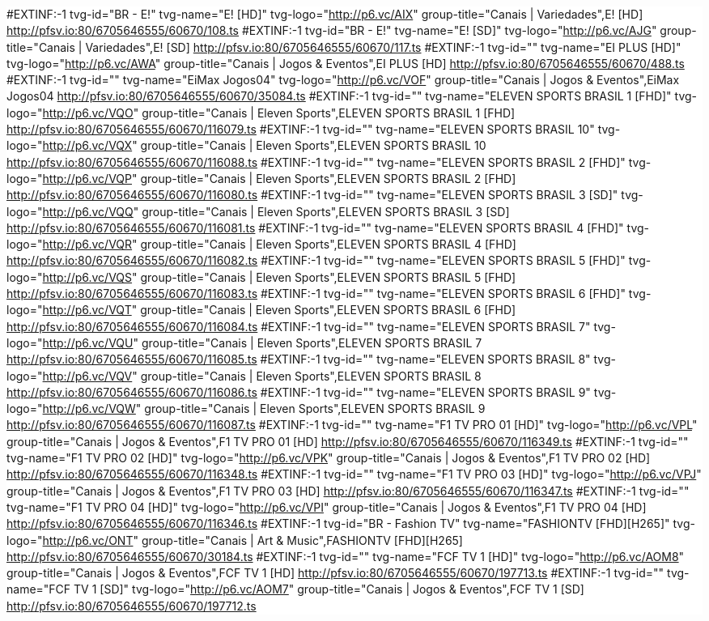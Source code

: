 #EXTINF:-1 tvg-id="BR - E!" tvg-name="E! [HD]" tvg-logo="http://p6.vc/AIX" group-title="Canais | Variedades",E! [HD]
http://pfsv.io:80/6705646555/60670/108.ts
#EXTINF:-1 tvg-id="BR - E!" tvg-name="E! [SD]" tvg-logo="http://p6.vc/AJG" group-title="Canais | Variedades",E! [SD]
http://pfsv.io:80/6705646555/60670/117.ts
#EXTINF:-1 tvg-id="" tvg-name="EI PLUS [HD]" tvg-logo="http://p6.vc/AWA" group-title="Canais | Jogos & Eventos",EI PLUS [HD]
http://pfsv.io:80/6705646555/60670/488.ts
#EXTINF:-1 tvg-id="" tvg-name="EiMax Jogos04" tvg-logo="http://p6.vc/VOF" group-title="Canais | Jogos & Eventos",EiMax Jogos04
http://pfsv.io:80/6705646555/60670/35084.ts
#EXTINF:-1 tvg-id="" tvg-name="ELEVEN SPORTS BRASIL 1 [FHD]" tvg-logo="http://p6.vc/VQO" group-title="Canais | Eleven Sports",ELEVEN SPORTS BRASIL 1 [FHD]
http://pfsv.io:80/6705646555/60670/116079.ts
#EXTINF:-1 tvg-id="" tvg-name="ELEVEN SPORTS BRASIL 10" tvg-logo="http://p6.vc/VQX" group-title="Canais | Eleven Sports",ELEVEN SPORTS BRASIL 10
http://pfsv.io:80/6705646555/60670/116088.ts
#EXTINF:-1 tvg-id="" tvg-name="ELEVEN SPORTS BRASIL 2 [FHD]" tvg-logo="http://p6.vc/VQP" group-title="Canais | Eleven Sports",ELEVEN SPORTS BRASIL 2 [FHD]
http://pfsv.io:80/6705646555/60670/116080.ts
#EXTINF:-1 tvg-id="" tvg-name="ELEVEN SPORTS BRASIL 3 [SD]" tvg-logo="http://p6.vc/VQQ" group-title="Canais | Eleven Sports",ELEVEN SPORTS BRASIL 3 [SD]
http://pfsv.io:80/6705646555/60670/116081.ts
#EXTINF:-1 tvg-id="" tvg-name="ELEVEN SPORTS BRASIL 4 [FHD]" tvg-logo="http://p6.vc/VQR" group-title="Canais | Eleven Sports",ELEVEN SPORTS BRASIL 4 [FHD]
http://pfsv.io:80/6705646555/60670/116082.ts
#EXTINF:-1 tvg-id="" tvg-name="ELEVEN SPORTS BRASIL 5 [FHD]" tvg-logo="http://p6.vc/VQS" group-title="Canais | Eleven Sports",ELEVEN SPORTS BRASIL 5 [FHD]
http://pfsv.io:80/6705646555/60670/116083.ts
#EXTINF:-1 tvg-id="" tvg-name="ELEVEN SPORTS BRASIL 6 [FHD]" tvg-logo="http://p6.vc/VQT" group-title="Canais | Eleven Sports",ELEVEN SPORTS BRASIL 6 [FHD]
http://pfsv.io:80/6705646555/60670/116084.ts
#EXTINF:-1 tvg-id="" tvg-name="ELEVEN SPORTS BRASIL 7" tvg-logo="http://p6.vc/VQU" group-title="Canais | Eleven Sports",ELEVEN SPORTS BRASIL 7
http://pfsv.io:80/6705646555/60670/116085.ts
#EXTINF:-1 tvg-id="" tvg-name="ELEVEN SPORTS BRASIL 8" tvg-logo="http://p6.vc/VQV" group-title="Canais | Eleven Sports",ELEVEN SPORTS BRASIL 8
http://pfsv.io:80/6705646555/60670/116086.ts
#EXTINF:-1 tvg-id="" tvg-name="ELEVEN SPORTS BRASIL 9" tvg-logo="http://p6.vc/VQW" group-title="Canais | Eleven Sports",ELEVEN SPORTS BRASIL 9
http://pfsv.io:80/6705646555/60670/116087.ts
#EXTINF:-1 tvg-id="" tvg-name="F1 TV PRO 01 [HD]" tvg-logo="http://p6.vc/VPL" group-title="Canais | Jogos & Eventos",F1 TV PRO 01 [HD]
http://pfsv.io:80/6705646555/60670/116349.ts
#EXTINF:-1 tvg-id="" tvg-name="F1 TV PRO 02 [HD]" tvg-logo="http://p6.vc/VPK" group-title="Canais | Jogos & Eventos",F1 TV PRO 02 [HD]
http://pfsv.io:80/6705646555/60670/116348.ts
#EXTINF:-1 tvg-id="" tvg-name="F1 TV PRO 03 [HD]" tvg-logo="http://p6.vc/VPJ" group-title="Canais | Jogos & Eventos",F1 TV PRO 03 [HD]
http://pfsv.io:80/6705646555/60670/116347.ts
#EXTINF:-1 tvg-id="" tvg-name="F1 TV PRO 04 [HD]" tvg-logo="http://p6.vc/VPI" group-title="Canais | Jogos & Eventos",F1 TV PRO 04 [HD]
http://pfsv.io:80/6705646555/60670/116346.ts
#EXTINF:-1 tvg-id="BR - Fashion TV" tvg-name="FASHIONTV [FHD][H265]" tvg-logo="http://p6.vc/ONT" group-title="Canais | Art & Music",FASHIONTV [FHD][H265]
http://pfsv.io:80/6705646555/60670/30184.ts
#EXTINF:-1 tvg-id="" tvg-name="FCF TV 1 [HD]" tvg-logo="http://p6.vc/AOM8" group-title="Canais | Jogos & Eventos",FCF TV 1 [HD]
http://pfsv.io:80/6705646555/60670/197713.ts
#EXTINF:-1 tvg-id="" tvg-name="FCF TV 1 [SD]" tvg-logo="http://p6.vc/AOM7" group-title="Canais | Jogos & Eventos",FCF TV 1 [SD]
http://pfsv.io:80/6705646555/60670/197712.ts